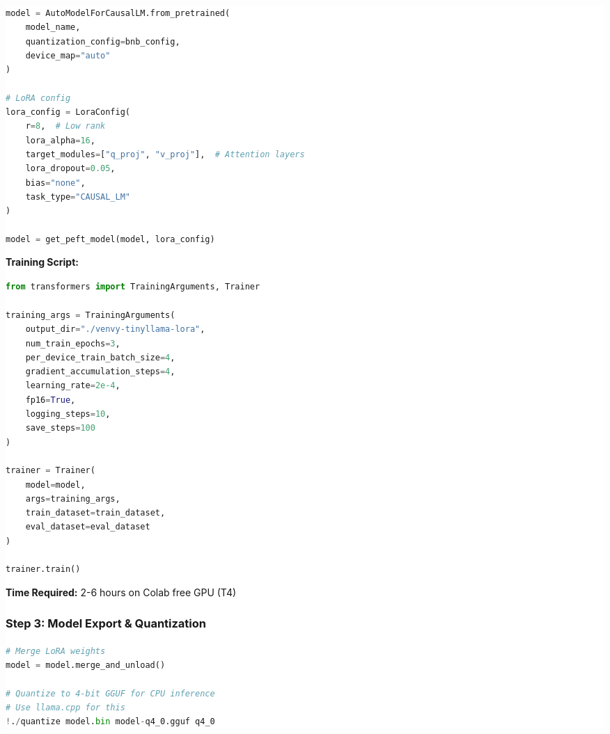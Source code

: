 ```python
model = AutoModelForCausalLM.from_pretrained(
    model_name,
    quantization_config=bnb_config,
    device_map="auto"
)

# LoRA config
lora_config = LoraConfig(
    r=8,  # Low rank
    lora_alpha=16,
    target_modules=["q_proj", "v_proj"],  # Attention layers
    lora_dropout=0.05,
    bias="none",
    task_type="CAUSAL_LM"
)

model = get_peft_model(model, lora_config)
```

**Training Script:**
```python
from transformers import TrainingArguments, Trainer

training_args = TrainingArguments(
    output_dir="./venvy-tinyllama-lora",
    num_train_epochs=3,
    per_device_train_batch_size=4,
    gradient_accumulation_steps=4,
    learning_rate=2e-4,
    fp16=True,
    logging_steps=10,
    save_steps=100
)

trainer = Trainer(
    model=model,
    args=training_args,
    train_dataset=train_dataset,
    eval_dataset=eval_dataset
)

trainer.train()
```

**Time Required:** 2-6 hours on Colab free GPU (T4)

### Step 3: Model Export & Quantization

```python
# Merge LoRA weights
model = model.merge_and_unload()

# Quantize to 4-bit GGUF for CPU inference
# Use llama.cpp for this
!./quantize model.bin model-q4_0.gguf q4_0
```
